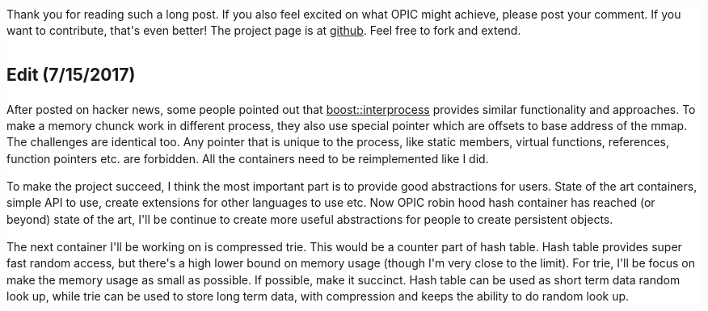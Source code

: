 Thank you for reading such a long post. If you also feel excited on
what OPIC might achieve, please post your comment. If you want to
contribute, that's even better! The project page is at
[github](https://github.com/dryman/opic). Feel free to fork and extend.

## Edit (7/15/2017)

After posted on hacker news, some people pointed out that
[boost::interprocess][interprocess]
provides similar functionality and approaches.
To make a memory chunck work in different process, they also use special pointer
which are offsets to base address of the mmap. The challenges are identical too.
Any pointer that is unique to the process, like static members,
virtual functions, references, function pointers etc. are forbidden.
All the containers need to be reimplemented like I did.

To make the project succeed, I think the most important part is to provide
good abstractions for users. State of the art containers, simple API to use,
create extensions for other languages to use etc. Now OPIC robin hood hash
container has reached (or beyond) state of the art, I'll be continue to create
more useful abstractions for people to create persistent objects.

The next container I'll be working on is compressed trie. This would be a
counter part of hash table. Hash table provides super fast random access,
but there's a high lower bound on memory usage (though I'm very close to
the limit). For trie, I'll be focus on make the memory usage as small as
possible. If possible, make it succinct. Hash table can be used as short
term data random look up, while trie can be used to store long term data,
with compression and keeps the ability to do random look up.

[interprocess]: http://www.boost.org/doc/libs/1_63_0/doc/html/interprocess.html


[iarc]: https://opensource.google.com/docs/iarc/
[toronto benchmark]: http://vldb.org/pvldb/vol5/p1724_tilmannrabl_vldb2012.pdf
[nosql bench]: https://jaxenter.com/evaluating-nosql-performance-which-database-is-right-for-your-data-107481.html
[lmdb bench]: http://www.lmdb.tech/bench/microbench/benchmark.html
[influx]: https://www.influxdata.com/benchmarking-leveldb-vs-rocksdb-vs-hyperleveldb-vs-lmdb-performance-for-influxdb/ 
[mdbm]: https://yahooeng.tumblr.com/post/104861108931/mdbm-high-speed-database
[protobuf]: https://developers.google.com/protocol-buffers/
[thrift]: https://thrift.apache.org